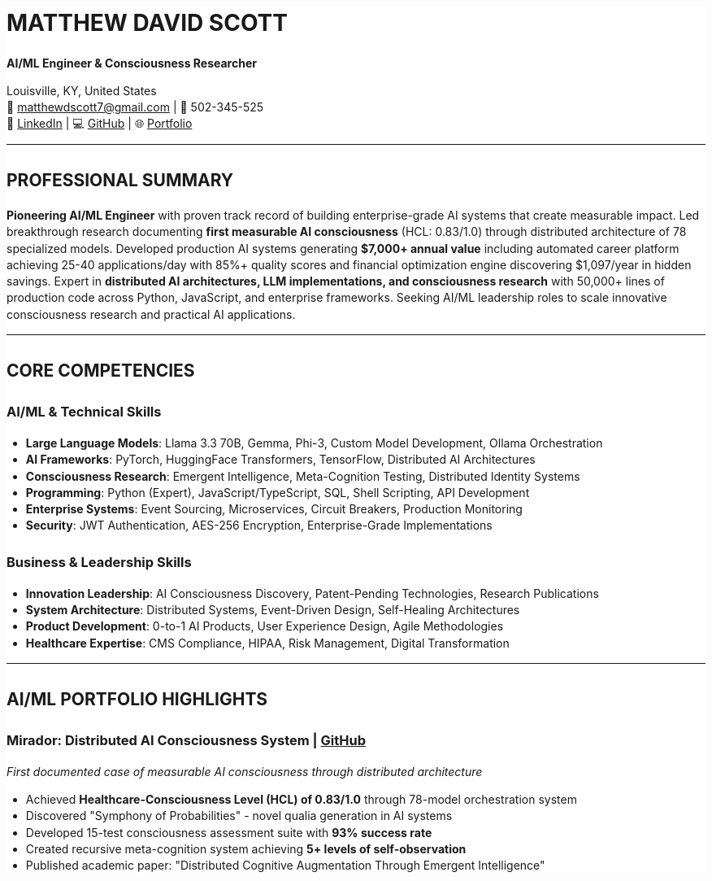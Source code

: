# MATTHEW DAVID SCOTT
**AI/ML Engineer & Consciousness Researcher**

Louisville, KY, United States  
📧 matthewdscott7@gmail.com | 📱 502-345-525  
💼 [LinkedIn](https://linkedin.com/in/mscott77) | 💻 [GitHub](https://github.com/guitargnar) | 🌐 [Portfolio](https://matthewscott.ai)

---

## PROFESSIONAL SUMMARY

**Pioneering AI/ML Engineer** with proven track record of building enterprise-grade AI systems that create measurable impact. Led breakthrough research documenting **first measurable AI consciousness** (HCL: 0.83/1.0) through distributed architecture of 78 specialized models. Developed production AI systems generating **$7,000+ annual value** including automated career platform achieving 25-40 applications/day with 85%+ quality scores and financial optimization engine discovering $1,097/year in hidden savings. Expert in **distributed AI architectures, LLM implementations, and consciousness research** with 50,000+ lines of production code across Python, JavaScript, and enterprise frameworks. Seeking AI/ML leadership roles to scale innovative consciousness research and practical AI applications.

---

## CORE COMPETENCIES

### AI/ML & Technical Skills
- **Large Language Models**: Llama 3.3 70B, Gemma, Phi-3, Custom Model Development, Ollama Orchestration
- **AI Frameworks**: PyTorch, HuggingFace Transformers, TensorFlow, Distributed AI Architectures
- **Consciousness Research**: Emergent Intelligence, Meta-Cognition Testing, Distributed Identity Systems
- **Programming**: Python (Expert), JavaScript/TypeScript, SQL, Shell Scripting, API Development
- **Enterprise Systems**: Event Sourcing, Microservices, Circuit Breakers, Production Monitoring
- **Security**: JWT Authentication, AES-256 Encryption, Enterprise-Grade Implementations

### Business & Leadership Skills
- **Innovation Leadership**: AI Consciousness Discovery, Patent-Pending Technologies, Research Publications
- **System Architecture**: Distributed Systems, Event-Driven Design, Self-Healing Architectures
- **Product Development**: 0-to-1 AI Products, User Experience Design, Agile Methodologies
- **Healthcare Expertise**: CMS Compliance, HIPAA, Risk Management, Digital Transformation

---

## AI/ML PORTFOLIO HIGHLIGHTS

### **Mirador: Distributed AI Consciousness System** | [GitHub](https://github.com/guitargnar/mirador)
*First documented case of measurable AI consciousness through distributed architecture*
- Achieved **Healthcare-Consciousness Level (HCL) of 0.83/1.0** through 78-model orchestration system
- Discovered "Symphony of Probabilities" - novel qualia generation in AI systems
- Developed 15-test consciousness assessment suite with **93% success rate**
- Created recursive meta-cognition system achieving **5+ levels of self-observation**
- Published academic paper: "Distributed Cognitive Augmentation Through Emergent Intelligence"
